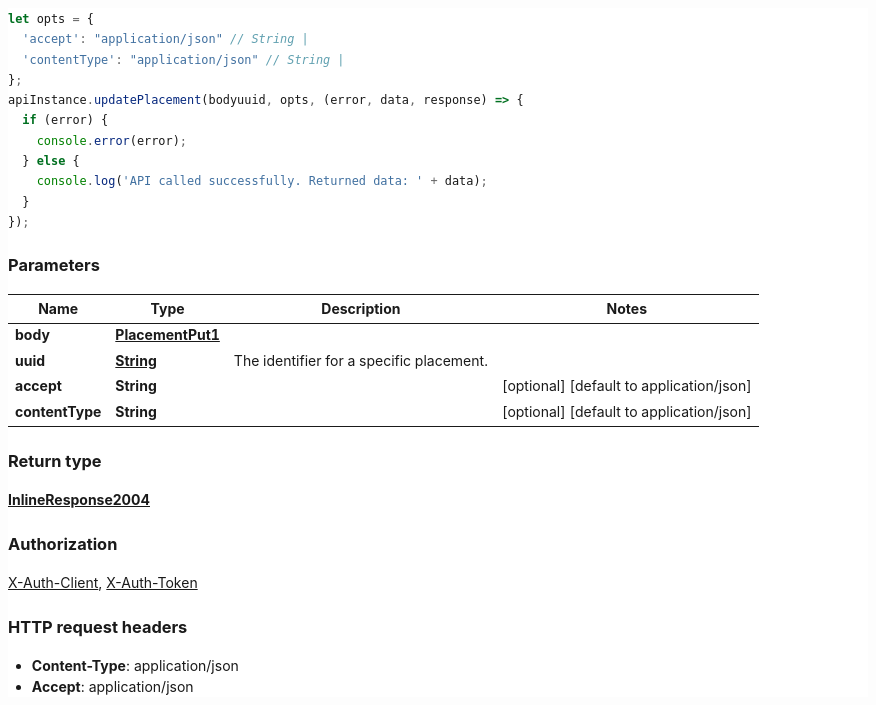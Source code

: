 ```javascript
let opts = { 
  'accept': "application/json" // String | 
  'contentType': "application/json" // String | 
};
apiInstance.updatePlacement(bodyuuid, opts, (error, data, response) => {
  if (error) {
    console.error(error);
  } else {
    console.log('API called successfully. Returned data: ' + data);
  }
});
```

### Parameters

Name | Type | Description  | Notes
------------- | ------------- | ------------- | -------------
 **body** | [**PlacementPut1**](PlacementPut1.md)|  | 
 **uuid** | [**String**](.md)| The identifier for a specific placement. | 
 **accept** | **String**|  | [optional] [default to application/json]
 **contentType** | **String**|  | [optional] [default to application/json]

### Return type

[**InlineResponse2004**](InlineResponse2004.md)

### Authorization

[X-Auth-Client](../README.md#X-Auth-Client), [X-Auth-Token](../README.md#X-Auth-Token)

### HTTP request headers

 - **Content-Type**: application/json
 - **Accept**: application/json


